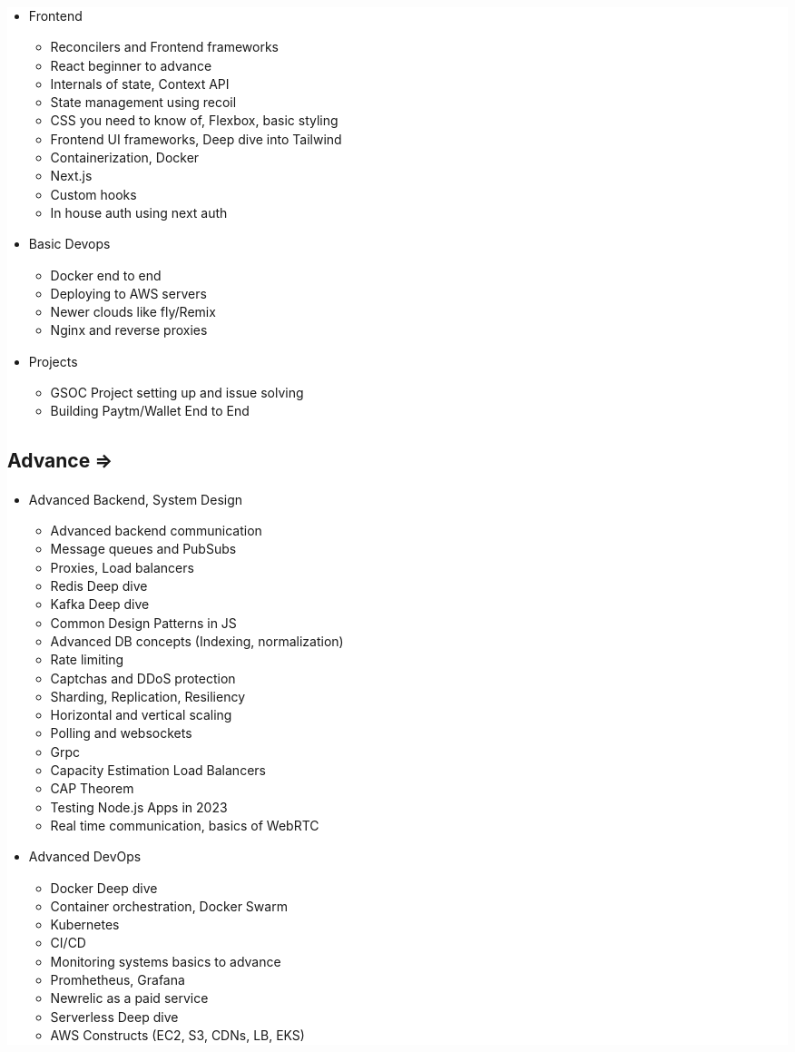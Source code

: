   - Frontend
    - Reconcilers and Frontend frameworks
    - React beginner to advance
    - Internals of state, Context API
    - State management using recoil
    - CSS you need to know of, Flexbox, basic styling
    - Frontend UI frameworks, Deep dive into Tailwind 
    - Containerization, Docker
    - Next.js
    - Custom hooks
    - In house auth using next auth

  - Basic Devops
    - Docker end to end 
    - Deploying to AWS servers 
    - Newer clouds like fly/Remix 
    - Nginx and reverse proxies

  - Projects
    - GSOC Project setting up and issue solving 
    - Building Paytm/Wallet End to End

## Advance ⇒
  - Advanced Backend, System Design
    - Advanced backend communication
    - Message queues and PubSubs
    - Proxies, Load balancers
    - Redis Deep dive
    - Kafka Deep dive
    - Common Design Patterns in JS
    - Advanced DB concepts (Indexing, normalization)
    - Rate limiting
    - Captchas and DDoS protection
    - Sharding, Replication, Resiliency
    - Horizontal and vertical scaling
    - Polling and websockets
    - Grpc
    - Capacity Estimation Load Balancers
    - CAP Theorem
    - Testing Node.js Apps in 2023
    - Real time communication, basics of WebRTC

  - Advanced DevOps
    - Docker Deep dive
    - Container orchestration, Docker Swarm 
    - Kubernetes
    - CI/CD
    - Monitoring systems basics to advance 
    - Promhetheus, Grafana
    - Newrelic as a paid service
    - Serverless Deep dive
    - AWS Constructs (EC2, S3, CDNs, LB, EKS)
